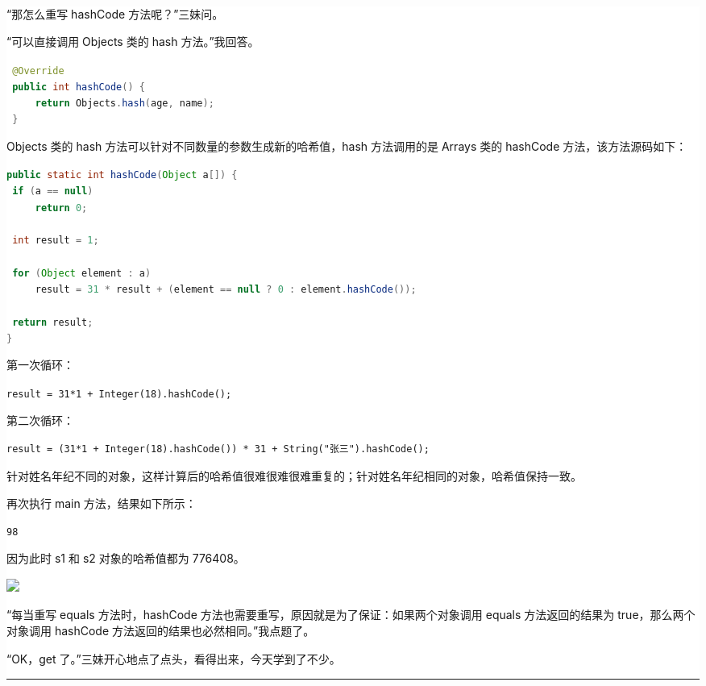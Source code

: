 “那怎么重写 hashCode 方法呢？”三妹问。

“可以直接调用 Objects 类的 hash 方法。”我回答。

```java
 @Override
 public int hashCode() {
     return Objects.hash(age, name);
 }
```

Objects 类的 hash 方法可以针对不同数量的参数生成新的哈希值，hash 方法调用的是 Arrays 类的 hashCode 方法，该方法源码如下：

```java
public static int hashCode(Object a[]) {
 if (a == null)
     return 0;

 int result = 1;

 for (Object element : a)
     result = 31 * result + (element == null ? 0 : element.hashCode());

 return result;
}
```

第一次循环：

```
result = 31*1 + Integer(18).hashCode();
```

第二次循环：

```
result = (31*1 + Integer(18).hashCode()) * 31 + String("张三").hashCode();
```

针对姓名年纪不同的对象，这样计算后的哈希值很难很难很难重复的；针对姓名年纪相同的对象，哈希值保持一致。

再次执行 main 方法，结果如下所示：

```
98
```

因为此时 s1 和 s2 对象的哈希值都为 776408。

![](http://cdn.tobebetterjavaer.com/tobebetterjavaer/images/core-points/equals-hashcode-02.png)


“每当重写 equals 方法时，hashCode 方法也需要重写，原因就是为了保证：如果两个对象调用 equals 方法返回的结果为 true，那么两个对象调用 hashCode 方法返回的结果也必然相同。”我点题了。

“OK，get 了。”三妹开心地点了点头，看得出来，今天学到了不少。


----

  

 

  